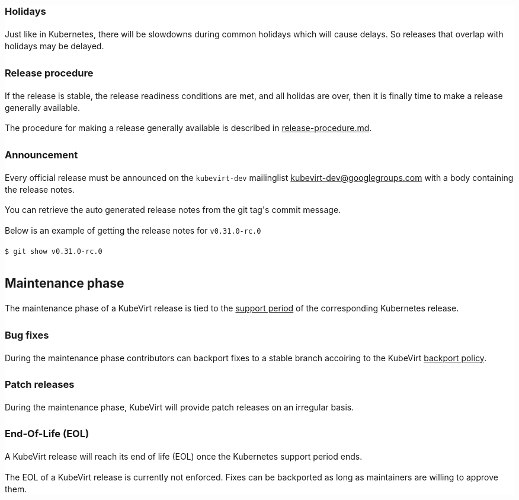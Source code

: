 ### Holidays

Just like in Kubernetes, there will be slowdowns during common holidays which will
cause delays.  So releases that overlap with holidays may be delayed.

### Release procedure

If the release is stable, the release readiness conditions are met, and all holidas are over, then it is finally time to make a release generally available.

The procedure for making a release generally available is described in [release-procedure.md](release-procedure.md).

### Announcement
Every official release must be announced on the `kubevirt-dev` mailinglist
<kubevirt-dev@googlegroups.com> with a body containing the release notes.

You can retrieve the auto generated release notes from the git tag's commit message.

Below is an example of getting the release notes for `v0.31.0-rc.0`

    $ git show v0.31.0-rc.0


## Maintenance phase

The maintenance phase of a KubeVirt release is tied to the [support period](https://kubernetes.io/releases/patch-releases/#support-period) of the corresponding Kubernetes release.

### Bug fixes

During the maintenance phase contributors can backport fixes to a stable branch accoiring to the KubeVirt [backport policy](release-branch-backporting.md).

### Patch releases

During the maintenance phase, KubeVirt will provide patch releases on an irregular basis. 

### End-Of-Life (EOL)

A KubeVirt release will reach its end of life (EOL) once the Kubernetes support period ends.

The EOL of a KubeVirt release is currently not enforced. Fixes can be backported as long as maintainers are willing to approve them.
